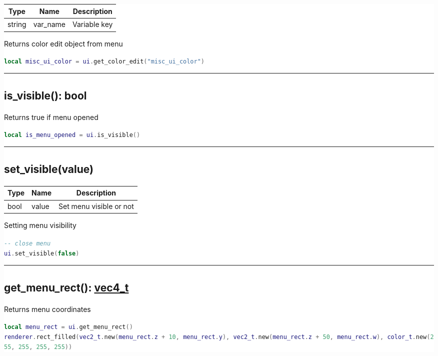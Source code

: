 Type | Name | Description
------------ | ------------- | ------------
string | var_name | Variable key

Returns color edit object from menu
```lua
local misc_ui_color = ui.get_color_edit("misc_ui_color")
```
---

## **is_visible()**: bool

Returns true if menu opened
```lua
local is_menu_opened = ui.is_visible()
```
---

## **set_visible(value)**

Type | Name | Description
------------ | ------------- | ------------
bool | value | Set menu visible or not 

Setting menu visibility
```lua
-- close menu
ui.set_visible(false)
```
---

## **get_menu_rect()**: [vec4_t](../types/vec4_t)

Returns menu coordinates
```lua
local menu_rect = ui.get_menu_rect()
renderer.rect_filled(vec2_t.new(menu_rect.z + 10, menu_rect.y), vec2_t.new(menu_rect.z + 50, menu_rect.w), color_t.new(255, 255, 255, 255))
```